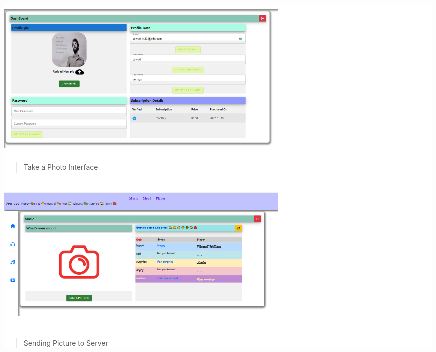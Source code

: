<img src="https://github.com/Roshankc682/Mood_Music_player/blob/main/User-panel/6_user_dashboard_with_subcription.png" width="550" height="300">  



> Take a Photo Interface
<img src="https://github.com/Roshankc682/Mood_Music_player/blob/main/User-panel/111_UI.png" width="550" height="300">  


> Sending Picture to Server